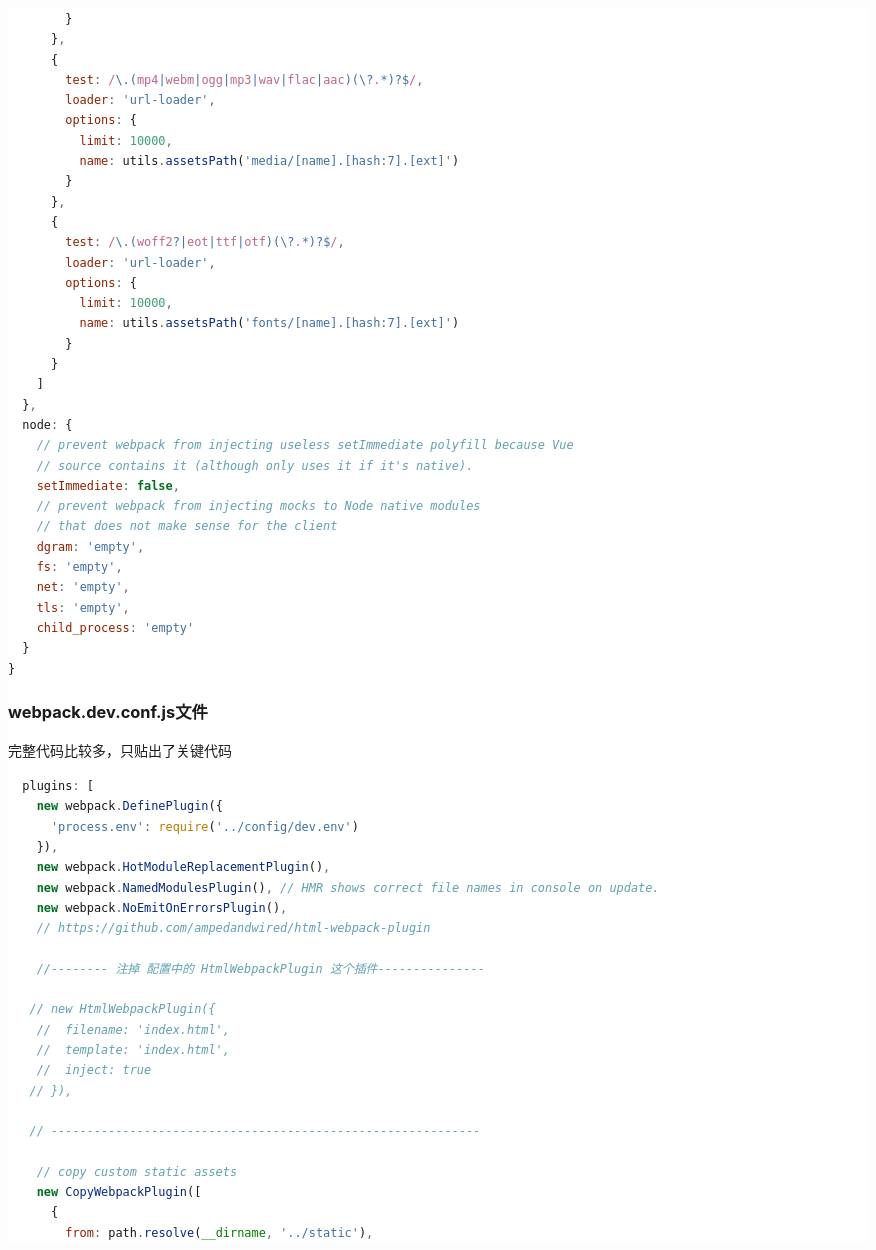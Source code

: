 ```js
        }
      },
      {
        test: /\.(mp4|webm|ogg|mp3|wav|flac|aac)(\?.*)?$/,
        loader: 'url-loader',
        options: {
          limit: 10000,
          name: utils.assetsPath('media/[name].[hash:7].[ext]')
        }
      },
      {
        test: /\.(woff2?|eot|ttf|otf)(\?.*)?$/,
        loader: 'url-loader',
        options: {
          limit: 10000,
          name: utils.assetsPath('fonts/[name].[hash:7].[ext]')
        }
      }
    ]
  },
  node: {
    // prevent webpack from injecting useless setImmediate polyfill because Vue
    // source contains it (although only uses it if it's native).
    setImmediate: false,
    // prevent webpack from injecting mocks to Node native modules
    // that does not make sense for the client
    dgram: 'empty',
    fs: 'empty',
    net: 'empty',
    tls: 'empty',
    child_process: 'empty'
  }
}

```

### webpack.dev.conf.js文件

完整代码比较多，只贴出了关键代码
```js
  plugins: [
    new webpack.DefinePlugin({
      'process.env': require('../config/dev.env')
    }),
    new webpack.HotModuleReplacementPlugin(),
    new webpack.NamedModulesPlugin(), // HMR shows correct file names in console on update.
    new webpack.NoEmitOnErrorsPlugin(),
    // https://github.com/ampedandwired/html-webpack-plugin

    //-------- 注掉 配置中的 HtmlWebpackPlugin 这个插件---------------

   // new HtmlWebpackPlugin({
    //  filename: 'index.html',
    //  template: 'index.html',
    //  inject: true
   // }),

   // ------------------------------------------------------------

    // copy custom static assets
    new CopyWebpackPlugin([
      {
        from: path.resolve(__dirname, '../static'),
```